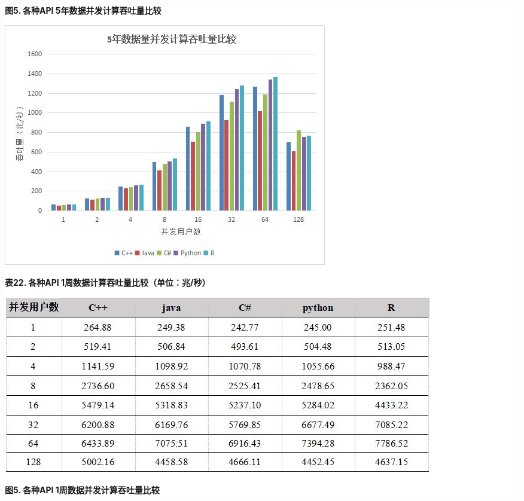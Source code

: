 **图5. 各种API 5年数据并发计算吞吐量比较**

![image](../images/api_performance/calculation_compare_chart.jpg)

**表22. 各种API 1周数据计算吞吐量比较（单位：兆/秒）**

![image](../images/api_performance/calculation_compare_week.jpg)

**图5. 各种API 1周数据并发计算吞吐量比较**
